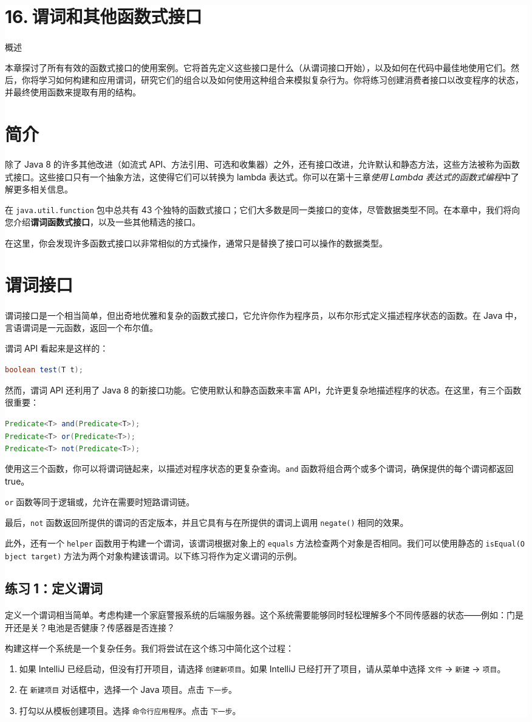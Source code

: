 # 16. 谓词和其他函数式接口

概述

本章探讨了所有有效的函数式接口的使用案例。它将首先定义这些接口是什么（从谓词接口开始），以及如何在代码中最佳地使用它们。然后，你将学习如何构建和应用谓词，研究它们的组合以及如何使用这种组合来模拟复杂行为。你将练习创建消费者接口以改变程序的状态，并最终使用函数来提取有用的结构。

# 简介

除了 Java 8 的许多其他改进（如流式 API、方法引用、可选和收集器）之外，还有接口改进，允许默认和静态方法，这些方法被称为函数式接口。这些接口只有一个抽象方法，这使得它们可以转换为 lambda 表达式。你可以在第十三章*使用 Lambda 表达式的函数式编程*中了解更多相关信息。

在 `java.util.function` 包中总共有 43 个独特的函数式接口；它们大多数是同一类接口的变体，尽管数据类型不同。在本章中，我们将向您介绍**谓词函数式接口**，以及一些其他精选的接口。

在这里，你会发现许多函数式接口以非常相似的方式操作，通常只是替换了接口可以操作的数据类型。

# 谓词接口

谓词接口是一个相当简单，但出奇地优雅和复杂的函数式接口，它允许你作为程序员，以布尔形式定义描述程序状态的函数。在 Java 中，言语谓词是一元函数，返回一个布尔值。

谓词 API 看起来是这样的：

```java
boolean test(T t);
```

然而，谓词 API 还利用了 Java 8 的新接口功能。它使用默认和静态函数来丰富 API，允许更复杂地描述程序的状态。在这里，有三个函数很重要：

```java
Predicate<T> and(Predicate<T>);
Predicate<T> or(Predicate<T>);
Predicate<T> not(Predicate<T>);
```

使用这三个函数，你可以将谓词链起来，以描述对程序状态的更复杂查询。`and` 函数将组合两个或多个谓词，确保提供的每个谓词都返回 true。

`or` 函数等同于逻辑或，允许在需要时短路谓词链。

最后，`not` 函数返回所提供的谓词的否定版本，并且它具有与在所提供的谓词上调用 `negate()` 相同的效果。

此外，还有一个 `helper` 函数用于构建一个谓词，该谓词根据对象上的 `equals` 方法检查两个对象是否相同。我们可以使用静态的 `isEqual(Object target)` 方法为两个对象构建该谓词。以下练习将作为定义谓词的示例。

## 练习 1：定义谓词

定义一个谓词相当简单。考虑构建一个家庭警报系统的后端服务器。这个系统需要能够同时轻松理解多个不同传感器的状态——例如：门是开还是关？电池是否健康？传感器是否连接？

构建这样一个系统是一个复杂任务。我们将尝试在这个练习中简化这个过程：

1.  如果 IntelliJ 已经启动，但没有打开项目，请选择 `创建新项目`。如果 IntelliJ 已经打开了项目，请从菜单中选择 `文件` -> `新建` -> `项目`。

1.  在 `新建项目` 对话框中，选择一个 Java 项目。点击 `下一步`。

1.  打勾以从模板创建项目。选择 `命令行应用程序`。点击 `下一步`。
